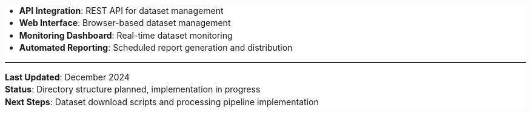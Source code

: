 - **API Integration**: REST API for dataset management
- **Web Interface**: Browser-based dataset management
- **Monitoring Dashboard**: Real-time dataset monitoring
- **Automated Reporting**: Scheduled report generation and distribution

---

**Last Updated**: December 2024  
**Status**: Directory structure planned, implementation in progress  
**Next Steps**: Dataset download scripts and processing pipeline implementation
